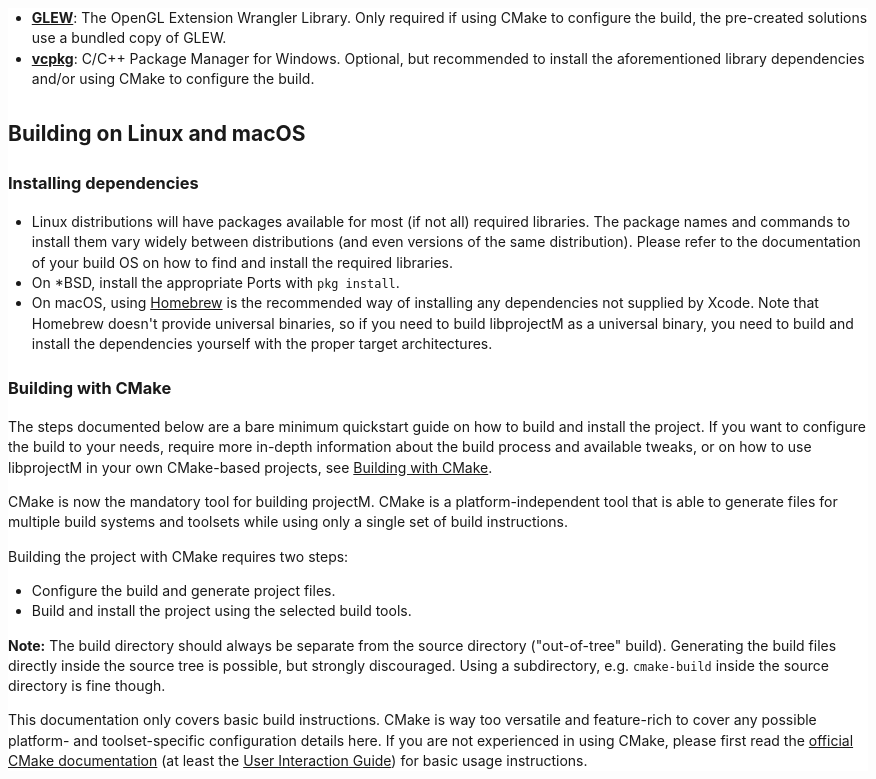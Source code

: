* [**GLEW**](http://glew.sourceforge.net/): The OpenGL Extension Wrangler Library. Only required if using CMake to
  configure the build, the pre-created solutions use a bundled copy of GLEW.
* [**vcpkg**](https://github.com/microsoft/vcpkg): C/C++ Package Manager for Windows. Optional, but recommended to
  install
  the aforementioned library dependencies and/or using CMake to configure the build.

## Building on Linux and macOS

### Installing dependencies

- Linux distributions will have packages available for most (if not all) required libraries. The package names and
  commands to install them vary widely between distributions (and even versions of the same distribution). Please refer
  to the documentation of your build OS on how to find and install the required libraries.
- On *BSD, install the appropriate Ports with `pkg install`.
- On macOS, using [Homebrew](https://brew.sh/) is the recommended way of installing any dependencies not supplied by
  Xcode. Note that Homebrew doesn't provide universal binaries, so if you need to build libprojectM as a universal
  binary, you need to build and install the dependencies yourself with the proper target architectures.

### Building with CMake

The steps documented below are a bare minimum quickstart guide on how to build and install the project. If you want to
configure the build to your needs, require more in-depth information about the build process and available tweaks, or on
how to use libprojectM in your own CMake-based projects, see [Building with CMake](Building_CMake.md).

CMake is now the mandatory tool for building projectM. CMake is a platform-independent tool that is able to generate
files for multiple build systems and toolsets while using only a single set of build instructions.

Building the project with CMake requires two steps:

- Configure the build and generate project files.
- Build and install the project using the selected build tools.

**Note:** The build directory should always be separate from the source directory ("out-of-tree" build). Generating the
build files directly inside the source tree is possible, but strongly discouraged. Using a subdirectory,
e.g. `cmake-build` inside the source directory is fine though.

This documentation only covers basic build instructions. CMake is way too versatile and feature-rich to cover any
possible platform- and toolset-specific configuration details here. If you are not experienced in using CMake, please
first read the [official CMake documentation](https://cmake.org/cmake/help/latest/) (at least
the [User Interaction Guide](https://cmake.org/cmake/help/latest/guide/user-interaction/index.html)) for basic usage
instructions.
